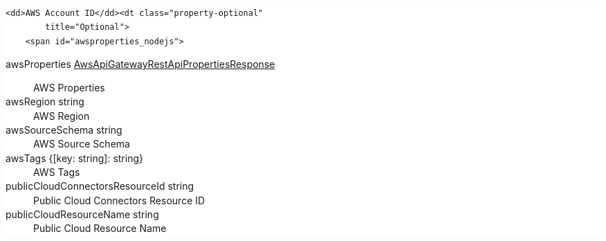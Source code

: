     <dd>AWS Account ID</dd><dt class="property-optional"
            title="Optional">
        <span id="awsproperties_nodejs">
<a data-swiftype-name="resource-property" data-swiftype-type="text" href="#awsproperties_nodejs" style="color: inherit; text-decoration: inherit;">aws<wbr>Properties</a>
</span>
        <span class="property-indicator"></span>
        <span class="property-type"><a href="#awsapigatewayrestapipropertiesresponse">Aws<wbr>Api<wbr>Gateway<wbr>Rest<wbr>Api<wbr>Properties<wbr>Response</a></span>
    </dt>
    <dd>AWS Properties</dd><dt class="property-optional"
            title="Optional">
        <span id="awsregion_nodejs">
<a data-swiftype-name="resource-property" data-swiftype-type="text" href="#awsregion_nodejs" style="color: inherit; text-decoration: inherit;">aws<wbr>Region</a>
</span>
        <span class="property-indicator"></span>
        <span class="property-type">string</span>
    </dt>
    <dd>AWS Region</dd><dt class="property-optional"
            title="Optional">
        <span id="awssourceschema_nodejs">
<a data-swiftype-name="resource-property" data-swiftype-type="text" href="#awssourceschema_nodejs" style="color: inherit; text-decoration: inherit;">aws<wbr>Source<wbr>Schema</a>
</span>
        <span class="property-indicator"></span>
        <span class="property-type">string</span>
    </dt>
    <dd>AWS Source Schema</dd><dt class="property-optional"
            title="Optional">
        <span id="awstags_nodejs">
<a data-swiftype-name="resource-property" data-swiftype-type="text" href="#awstags_nodejs" style="color: inherit; text-decoration: inherit;">aws<wbr>Tags</a>
</span>
        <span class="property-indicator"></span>
        <span class="property-type">{[key: string]: string}</span>
    </dt>
    <dd>AWS Tags</dd><dt class="property-optional"
            title="Optional">
        <span id="publiccloudconnectorsresourceid_nodejs">
<a data-swiftype-name="resource-property" data-swiftype-type="text" href="#publiccloudconnectorsresourceid_nodejs" style="color: inherit; text-decoration: inherit;">public<wbr>Cloud<wbr>Connectors<wbr>Resource<wbr>Id</a>
</span>
        <span class="property-indicator"></span>
        <span class="property-type">string</span>
    </dt>
    <dd>Public Cloud Connectors Resource ID</dd><dt class="property-optional"
            title="Optional">
        <span id="publiccloudresourcename_nodejs">
<a data-swiftype-name="resource-property" data-swiftype-type="text" href="#publiccloudresourcename_nodejs" style="color: inherit; text-decoration: inherit;">public<wbr>Cloud<wbr>Resource<wbr>Name</a>
</span>
        <span class="property-indicator"></span>
        <span class="property-type">string</span>
    </dt>
    <dd>Public Cloud Resource Name</dd></dl>
</pulumi-choosable>
</div>
